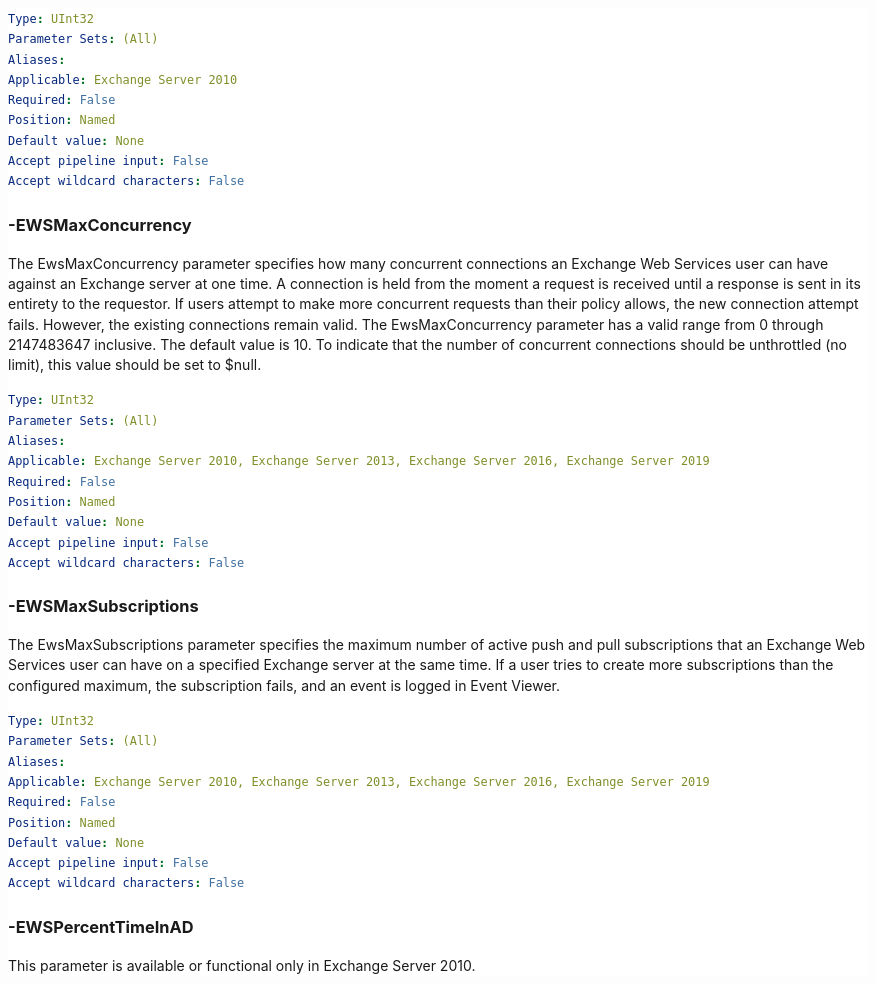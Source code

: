 ```yaml
Type: UInt32
Parameter Sets: (All)
Aliases:
Applicable: Exchange Server 2010
Required: False
Position: Named
Default value: None
Accept pipeline input: False
Accept wildcard characters: False
```

### -EWSMaxConcurrency
The EwsMaxConcurrency parameter specifies how many concurrent connections an Exchange Web Services user can have against an Exchange server at one time. A connection is held from the moment a request is received until a response is sent in its entirety to the requestor. If users attempt to make more concurrent requests than their policy allows, the new connection attempt fails. However, the existing connections remain valid. The EwsMaxConcurrency parameter has a valid range from 0 through 2147483647 inclusive. The default value is 10. To indicate that the number of concurrent connections should be unthrottled (no limit), this value should be set to $null.

```yaml
Type: UInt32
Parameter Sets: (All)
Aliases:
Applicable: Exchange Server 2010, Exchange Server 2013, Exchange Server 2016, Exchange Server 2019
Required: False
Position: Named
Default value: None
Accept pipeline input: False
Accept wildcard characters: False
```

### -EWSMaxSubscriptions
The EwsMaxSubscriptions parameter specifies the maximum number of active push and pull subscriptions that an Exchange Web Services user can have on a specified Exchange server at the same time. If a user tries to create more subscriptions than the configured maximum, the subscription fails, and an event is logged in Event Viewer.

```yaml
Type: UInt32
Parameter Sets: (All)
Aliases:
Applicable: Exchange Server 2010, Exchange Server 2013, Exchange Server 2016, Exchange Server 2019
Required: False
Position: Named
Default value: None
Accept pipeline input: False
Accept wildcard characters: False
```

### -EWSPercentTimeInAD
This parameter is available or functional only in Exchange Server 2010.
